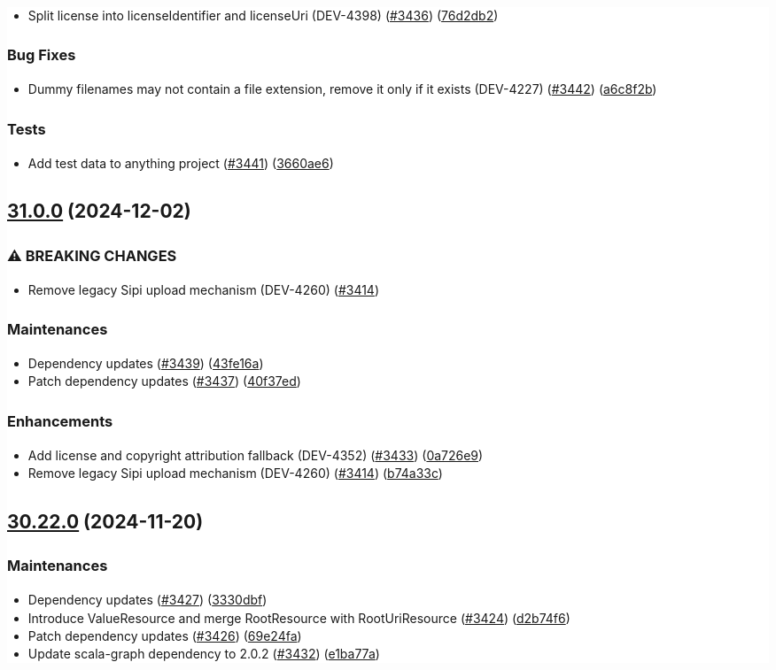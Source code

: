 * Split license into licenseIdentifier and licenseUri (DEV-4398) ([#3436](https://github.com/dasch-swiss/dsp-api/issues/3436)) ([76d2db2](https://github.com/dasch-swiss/dsp-api/commit/76d2db25a75ffd43294e2d1d25e98f53f5d0e275))


### Bug Fixes

* Dummy filenames may not contain a file extension, remove it only if it exists (DEV-4227) ([#3442](https://github.com/dasch-swiss/dsp-api/issues/3442)) ([a6c8f2b](https://github.com/dasch-swiss/dsp-api/commit/a6c8f2bc3b78c556106e879d037f2a001306aae5))


### Tests

* Add test data to anything project ([#3441](https://github.com/dasch-swiss/dsp-api/issues/3441)) ([3660ae6](https://github.com/dasch-swiss/dsp-api/commit/3660ae63dca8809174c432605e21912e5143fe55))

## [31.0.0](https://github.com/dasch-swiss/dsp-api/compare/v30.22.0...v31.0.0) (2024-12-02)


### ⚠ BREAKING CHANGES

* Remove legacy Sipi upload mechanism (DEV-4260) ([#3414](https://github.com/dasch-swiss/dsp-api/issues/3414))

### Maintenances

* Dependency updates ([#3439](https://github.com/dasch-swiss/dsp-api/issues/3439)) ([43fe16a](https://github.com/dasch-swiss/dsp-api/commit/43fe16a2efea49f917d7c1d62e78edfe4f050a06))
* Patch dependency updates ([#3437](https://github.com/dasch-swiss/dsp-api/issues/3437)) ([40f37ed](https://github.com/dasch-swiss/dsp-api/commit/40f37ed0c47215879a89390ddba101e3bd64f97b))


### Enhancements

* Add license and copyright attribution fallback (DEV-4352) ([#3433](https://github.com/dasch-swiss/dsp-api/issues/3433)) ([0a726e9](https://github.com/dasch-swiss/dsp-api/commit/0a726e9a20540840c3c4138ebb810044f71fbcab))
* Remove legacy Sipi upload mechanism (DEV-4260) ([#3414](https://github.com/dasch-swiss/dsp-api/issues/3414)) ([b74a33c](https://github.com/dasch-swiss/dsp-api/commit/b74a33c5d368711250b7e3df3c323ef48acd1459))

## [30.22.0](https://github.com/dasch-swiss/dsp-api/compare/v30.21.0...v30.22.0) (2024-11-20)


### Maintenances

* Dependency updates ([#3427](https://github.com/dasch-swiss/dsp-api/issues/3427)) ([3330dbf](https://github.com/dasch-swiss/dsp-api/commit/3330dbffe45fcab5ec034f7e2a02c54c686ae0dc))
* Introduce ValueResource and merge RootResource with RootUriResource ([#3424](https://github.com/dasch-swiss/dsp-api/issues/3424)) ([d2b74f6](https://github.com/dasch-swiss/dsp-api/commit/d2b74f6cfa33ea59bfa6f56102cbaebd12a5b9f9))
* Patch dependency updates ([#3426](https://github.com/dasch-swiss/dsp-api/issues/3426)) ([69e24fa](https://github.com/dasch-swiss/dsp-api/commit/69e24fab8e96c55cac08e44002641afe6de6c633))
* Update scala-graph dependency to 2.0.2 ([#3432](https://github.com/dasch-swiss/dsp-api/issues/3432)) ([e1ba77a](https://github.com/dasch-swiss/dsp-api/commit/e1ba77aa14e96cf410e8dc1733827f9e0d628b7c))
